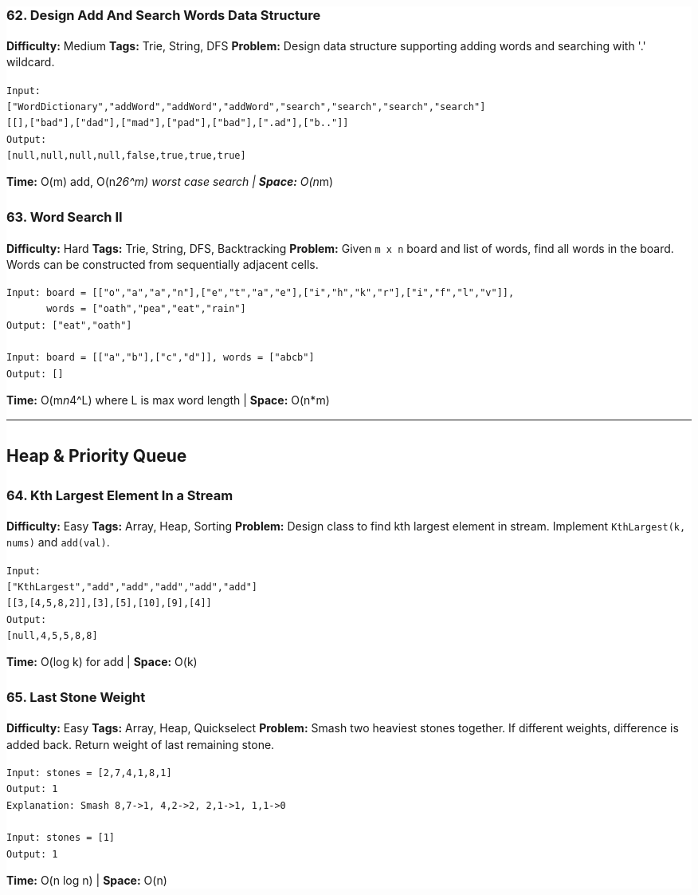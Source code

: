 ### 62. Design Add And Search Words Data Structure
**Difficulty:** Medium
**Tags:** Trie, String, DFS
**Problem:** Design data structure supporting adding words and searching with '.' wildcard.
```
Input:
["WordDictionary","addWord","addWord","addWord","search","search","search","search"]
[[],["bad"],["dad"],["mad"],["pad"],["bad"],[".ad"],["b.."]]
Output:
[null,null,null,null,false,true,true,true]
```
**Time:** O(m) add, O(n*26^m) worst case search | **Space:** O(n*m)

### 63. Word Search II
**Difficulty:** Hard
**Tags:** Trie, String, DFS, Backtracking
**Problem:** Given `m x n` board and list of words, find all words in the board. Words can be constructed from sequentially adjacent cells.
```
Input: board = [["o","a","a","n"],["e","t","a","e"],["i","h","k","r"],["i","f","l","v"]],
       words = ["oath","pea","eat","rain"]
Output: ["eat","oath"]

Input: board = [["a","b"],["c","d"]], words = ["abcb"]
Output: []
```
**Time:** O(m*n*4^L) where L is max word length | **Space:** O(n*m)

---

## Heap & Priority Queue

### 64. Kth Largest Element In a Stream
**Difficulty:** Easy
**Tags:** Array, Heap, Sorting
**Problem:** Design class to find kth largest element in stream. Implement `KthLargest(k, nums)` and `add(val)`.
```
Input:
["KthLargest","add","add","add","add","add"]
[[3,[4,5,8,2]],[3],[5],[10],[9],[4]]
Output:
[null,4,5,5,8,8]
```
**Time:** O(log k) for add | **Space:** O(k)

### 65. Last Stone Weight
**Difficulty:** Easy
**Tags:** Array, Heap, Quickselect
**Problem:** Smash two heaviest stones together. If different weights, difference is added back. Return weight of last remaining stone.
```
Input: stones = [2,7,4,1,8,1]
Output: 1
Explanation: Smash 8,7->1, 4,2->2, 2,1->1, 1,1->0

Input: stones = [1]
Output: 1
```
**Time:** O(n log n) | **Space:** O(n)
